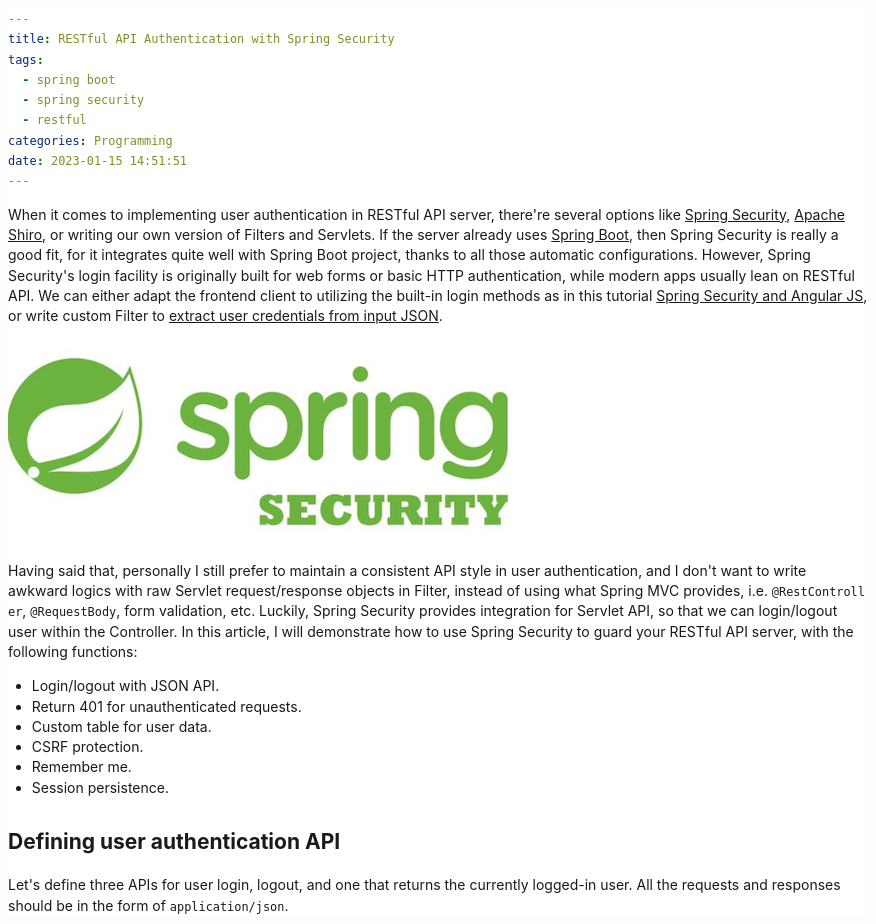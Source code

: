 ```yaml
---
title: RESTful API Authentication with Spring Security
tags:
  - spring boot
  - spring security
  - restful
categories: Programming
date: 2023-01-15 14:51:51
---
```



When it comes to implementing user authentication in RESTful API server, there're several options like [Spring Security][1], [Apache Shiro][2], or writing our own version of Filters and Servlets. If the server already uses [Spring Boot][3], then Spring Security is really a good fit, for it integrates quite well with Spring Boot project, thanks to all those automatic configurations. However, Spring Security's login facility is originally built for web forms or basic HTTP authentication, while modern apps usually lean on RESTful API. We can either adapt the frontend client to utilizing the built-in login methods as in this tutorial [Spring Security and Angular JS][4], or write custom Filter to [extract user credentials from input JSON][5].

![Spring Security](images/spring-security.png)

Having said that, personally I still prefer to maintain a consistent API style in user authentication, and I don't want to write awkward logics with raw Servlet request/response objects in Filter, instead of using what Spring MVC provides, i.e. `@RestController`, `@RequestBody`, form validation, etc. Luckily, Spring Security provides integration for Servlet API, so that we can login/logout user within the Controller. In this article, I will demonstrate how to use Spring Security to guard your RESTful API server, with the following functions:

* Login/logout with JSON API.
* Return 401 for unauthenticated requests.
* Custom table for user data.
* CSRF protection.
* Remember me.
* Session persistence.



## Defining user authentication API

Let's define three APIs for user login, logout, and one that returns the currently logged-in user. All the requests and responses should be in the form of `application/json`.


[1]: https://spring.io/projects/spring-security
[2]: https://shiro.apache.org/
[3]: https://spring.io/projects/spring-boot
[4]: https://spring.io/guides/tutorials/spring-security-and-angular-js/
[5]: https://ckinan.com/blog/spring-security-credentials-from-json-request/
[6]: https://docs.spring.io/spring-security/reference/servlet/appendix/database-schema.html#_user_schema
[7]: https://docs.spring.io/spring-security/reference/features/authentication/password-storage.html
[8]: https://docs.spring.io/spring-security/reference/servlet/integrations/servlet-api.html#servletapi-3
[9]: https://httpie.io/
[10]: https://github.com/jizhang/java-blog-demo/tree/master/api-auth
